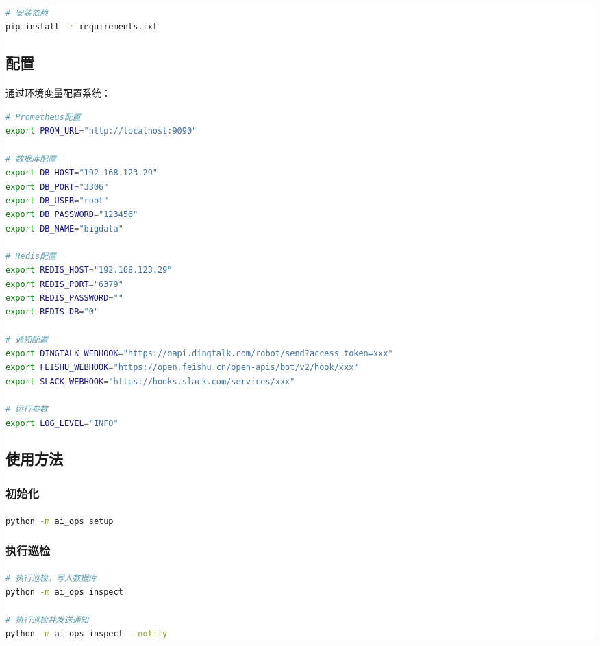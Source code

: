 ```bash
# 安装依赖
pip install -r requirements.txt
```

## 配置

通过环境变量配置系统：

```bash
# Prometheus配置
export PROM_URL="http://localhost:9090"

# 数据库配置
export DB_HOST="192.168.123.29"
export DB_PORT="3306"
export DB_USER="root"
export DB_PASSWORD="123456"
export DB_NAME="bigdata"

# Redis配置
export REDIS_HOST="192.168.123.29"
export REDIS_PORT="6379"
export REDIS_PASSWORD=""
export REDIS_DB="0"

# 通知配置
export DINGTALK_WEBHOOK="https://oapi.dingtalk.com/robot/send?access_token=xxx"
export FEISHU_WEBHOOK="https://open.feishu.cn/open-apis/bot/v2/hook/xxx"
export SLACK_WEBHOOK="https://hooks.slack.com/services/xxx"

# 运行参数
export LOG_LEVEL="INFO"
```

## 使用方法

### 初始化

```bash
python -m ai_ops setup
```

### 执行巡检

```bash
# 执行巡检，写入数据库
python -m ai_ops inspect

# 执行巡检并发送通知
python -m ai_ops inspect --notify
```
